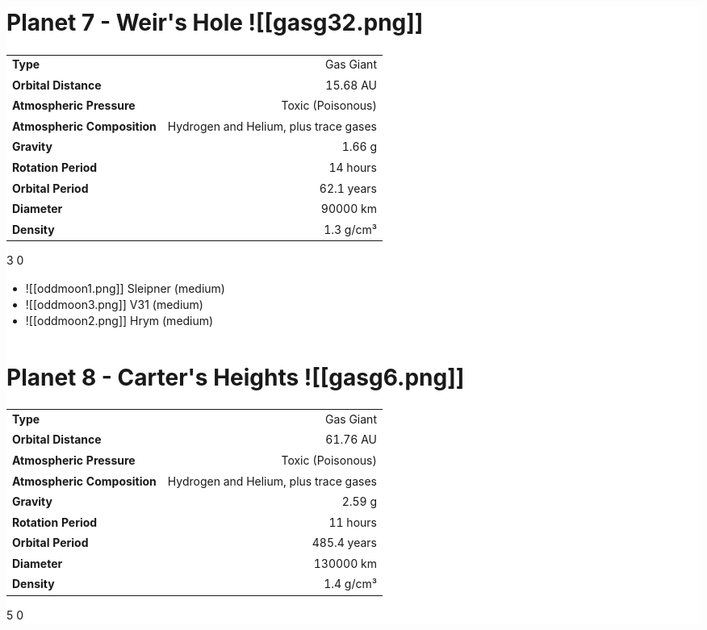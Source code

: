 
# Planet 7 - Weir's Hole ![[gasg32.png]]
|                             |                           |
| --------------------------- | -------------------------:|
| **Type**                    |             Gas Giant |
| **Orbital Distance**        |   15.68 AU |
| **Atmospheric Pressure**    |       Toxic (Poisonous) |
| **Atmospheric Composition** |      Hydrogen and Helium, plus trace gases |
| **Gravity**                 |        1.66 g |
| **Rotation Period**         |  14 hours |
| **Orbital Period** | 62.1 years |
| **Diameter**                |      90000 km | 
| **Density**                 |    1.3 g/cm³ |



3
0

- ![[oddmoon1.png]] Sleipner (medium)
- ![[oddmoon3.png]] V31 (medium)
- ![[oddmoon2.png]] Hrym (medium)


# Planet 8 - Carter's Heights ![[gasg6.png]]
|                             |                           |
| --------------------------- | -------------------------:|
| **Type**                    |             Gas Giant |
| **Orbital Distance**        |   61.76 AU |
| **Atmospheric Pressure**    |       Toxic (Poisonous) |
| **Atmospheric Composition** |      Hydrogen and Helium, plus trace gases |
| **Gravity**                 |        2.59 g |
| **Rotation Period**         |  11 hours |
| **Orbital Period** | 485.4 years |
| **Diameter**                |      130000 km | 
| **Density**                 |    1.4 g/cm³ |



5
0

